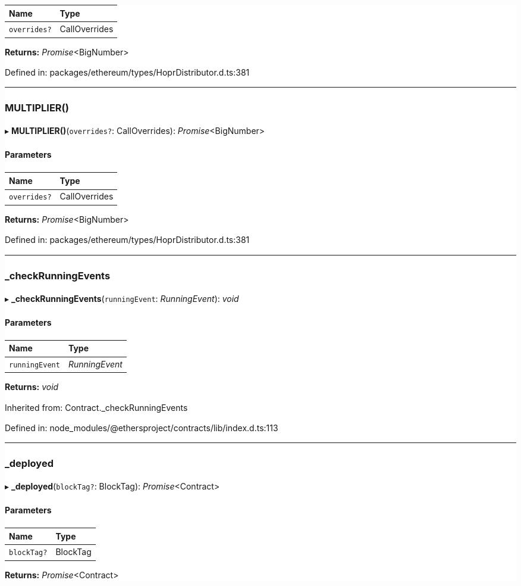 | Name | Type |
| :------ | :------ |
| `overrides?` | CallOverrides |

**Returns:** *Promise*<BigNumber\>

Defined in: packages/ethereum/types/HoprDistributor.d.ts:381

___

### MULTIPLIER()

▸ **MULTIPLIER()**(`overrides?`: CallOverrides): *Promise*<BigNumber\>

#### Parameters

| Name | Type |
| :------ | :------ |
| `overrides?` | CallOverrides |

**Returns:** *Promise*<BigNumber\>

Defined in: packages/ethereum/types/HoprDistributor.d.ts:381

___

### \_checkRunningEvents

▸ **_checkRunningEvents**(`runningEvent`: *RunningEvent*): *void*

#### Parameters

| Name | Type |
| :------ | :------ |
| `runningEvent` | *RunningEvent* |

**Returns:** *void*

Inherited from: Contract.\_checkRunningEvents

Defined in: node_modules/@ethersproject/contracts/lib/index.d.ts:113

___

### \_deployed

▸ **_deployed**(`blockTag?`: BlockTag): *Promise*<Contract\>

#### Parameters

| Name | Type |
| :------ | :------ |
| `blockTag?` | BlockTag |

**Returns:** *Promise*<Contract\>
